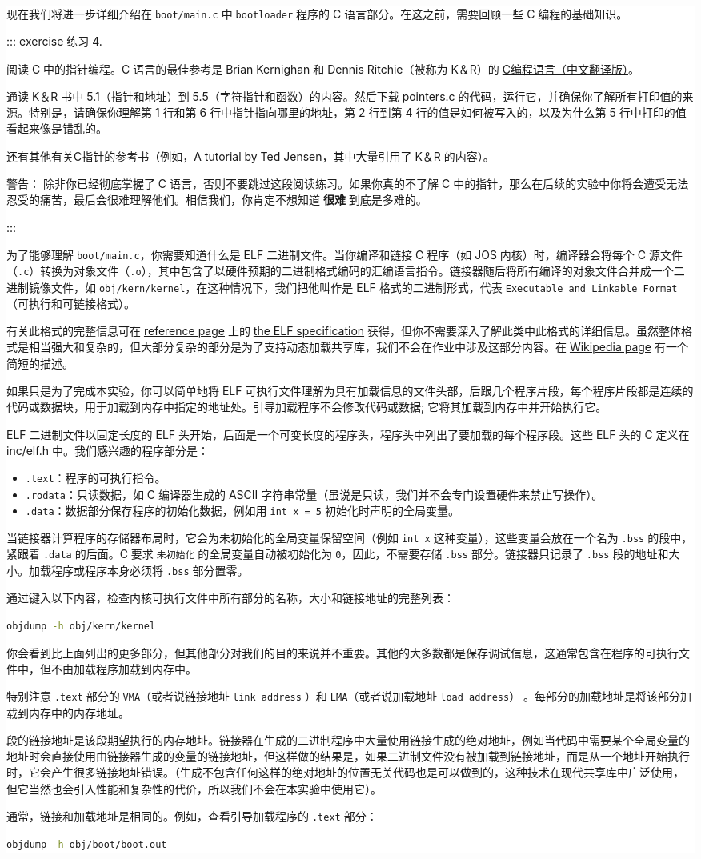 现在我们将进一步详细介绍在 `boot/main.c` 中 `bootloader` 程序的 C 语言部分。在这之前，需要回顾一些 C 编程的基础知识。

::: exercise 练习 4.

阅读 C 中的指针编程。C 语言的最佳参考是 Brian Kernighan 和 Dennis Ritchie（被称为 K＆R）的 [C编程语言（中文翻译版）](http://video.mobisys.cc/materials/tools/CProgrammingLanguageCN.pdf)。

通读 K＆R 书中 5.1（指针和地址）到 5.5（字符指针和函数）的内容。然后下载 [pointers.c](http://video.mobisys.cc/materials/tools/pointers.c) 的代码，运行它，并确保你了解所有打印值的来源。特别是，请确保你理解第 1 行和第 6 行中指针指向哪里的地址，第 2 行到第 4 行的值是如何被写入的，以及为什么第 5 行中打印的值看起来像是错乱的。

还有其他有关C指针的参考书（例如，[A tutorial by Ted Jensen](http://video.mobisys.cc/pages/pdos.csail.mit.edu/6.828/2014/readings/pointers.pdf)，其中大量引用了 K＆R 的内容）。

警告： 除非你已经彻底掌握了 C 语言，否则不要跳过这段阅读练习。如果你真的不了解 C 中的指针，那么在后续的实验中你将会遭受无法忍受的痛苦，最后会很难理解他们。相信我们，你肯定不想知道 **很难** 到底是多难的。

:::

为了能够理解 `boot/main.c`，你需要知道什么是 ELF 二进制文件。当你编译和链接 C 程序（如 JOS 内核）时，编译器会将每个 C 源文件（`.c`）转换为对象文件（`.o`），其中包含了以硬件预期的二进制格式编码的汇编语言指令。链接器随后将所有编译的对象文件合并成一个二进制镜像文件，如 `obj/kern/kernel`，在这种情况下，我们把他叫作是 ELF 格式的二进制形式，代表 `Executable and Linkable Format`（可执行和可链接格式）。

有关此格式的完整信息可在 [reference page](http://oslab.mobisys.cc/pdos.csail.mit.edu/6.828/2014/reference.html) 上的 [the ELF specification](http://oslab.mobisys.cc/pdos.csail.mit.edu/6.828/2014/readings/elf.pdf) 获得，但你不需要深入了解此类中此格式的详细信息。虽然整体格式是相当强大和复杂的，但大部分复杂的部分是为了支持动态加载共享库，我们不会在作业中涉及这部分内容。在 [Wikipedia page](http://en.wikipedia.org/wiki/Executable_and_Linkable_Format) 有一个简短的描述。

如果只是为了完成本实验，你可以简单地将 ELF 可执行文件理解为具有加载信息的文件头部，后跟几个程序片段，每个程序片段都是连续的代码或数据块，用于加载到内存中指定的地址处。引导加载程序不会修改代码或数据; 它将其加载到内存中并开始执行它。

ELF 二进制文件以固定长度的 ELF 头开始，后面是一个可变长度的程序头，程序头中列出了要加载的每个程序段。这些 ELF 头的 C 定义在 inc/elf.h 中。我们感兴趣的程序部分是：

+ `.text`：程序的可执行指令。
+ `.rodata`：只读数据，如 C 编译器生成的 ASCII 字符串常量（虽说是只读，我们并不会专门设置硬件来禁止写操作）。
+ `.data`：数据部分保存程序的初始化数据，例如用 `int x = 5` 初始化时声明的全局变量。

当链接器计算程序的存储器布局时，它会为未初始化的全局变量保留空间（例如 `int x` 这种变量），这些变量会放在一个名为 `.bss` 的段中，紧跟着 `.data` 的后面。C 要求 `未初始化` 的全局变量自动被初始化为 `0`，因此，不需要存储 `.bss` 部分。链接器只记录了 `.bss` 段的地址和大小。加载程序或程序本身必须将 `.bss` 部分置零。

通过键入以下内容，检查内核可执行文件中所有部分的名称，大小和链接地址的完整列表：

```bash
objdump -h obj/kern/kernel
```

你会看到比上面列出的更多部分，但其他部分对我们的目的来说并不重要。其他的大多数都是保存调试信息，这通常包含在程序的可执行文件中，但不由加载程序加载到内存中。

特别注意 `.text` 部分的 `VMA`（或者说链接地址 `link address` ）和 `LMA`（或者说加载地址 `load address`） 。每部分的加载地址是将该部分加载到内存中的内存地址。

段的链接地址是该段期望执行的内存地址。链接器在生成的二进制程序中大量使用链接生成的绝对地址，例如当代码中需要某个全局变量的地址时会直接使用由链接器生成的变量的链接地址，但这样做的结果是，如果二进制文件没有被加载到链接地址，而是从一个地址开始执行时，它会产生很多链接地址错误。（生成不包含任何这样的绝对地址的位置无关代码也是可以做到的，这种技术在现代共享库中广泛使用，但它当然也会引入性能和复杂性的代价，所以我们不会在本实验中使用它）。

通常，链接和加载地址是相同的。例如，查看引导加载程序的 `.text` 部分：

```bash
objdump -h obj/boot/boot.out
```
